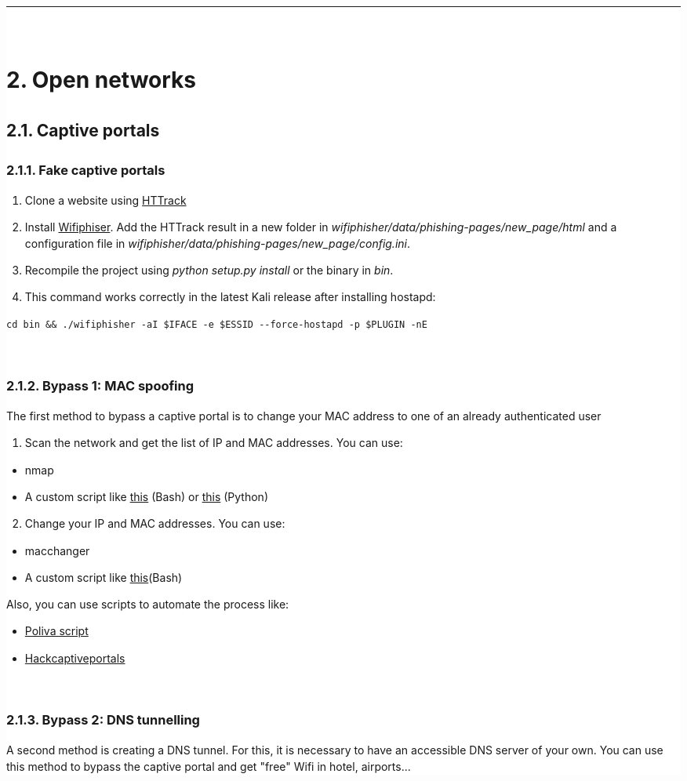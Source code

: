 -------------------------

<br>

# <a name="2"></a>2. Open networks

## <a name="21"></a>2.1. Captive portals

### 2.1.1. Fake captive portals


1. Clone a website using [HTTrack](https://www.httrack.com/) 

2. Install [Wifiphiser](https://github.com/wifiphisher/wifiphisher). Add the HTTrack result in a new folder in *wifiphisher/data/phishing-pages/*new_page*/html* and a configuration file in  *wifiphisher/data/phishing-pages/*new_page*/config.ini*. 

3. Recompile the project using *python setup.py install* or the binary in *bin*. 

4. This command works correctly in the latest Kali release after installing hostapd:

```
cd bin && ./wifiphisher -aI $IFACE -e $ESSID --force-hostapd -p $PLUGIN -nE
```

<br>

### 2.1.2. Bypass 1: MAC spoofing

The first method to bypass a captive portal is to change your MAC address to one of an already authenticated user

1. Scan the network and get the list of IP and MAC addresses. You can use:

- nmap

- A custom script like [this](scripts/open/get_mac_ip.sh) (Bash) or [this](scripts/open/get_mac_ip.py) (Python)

2. Change your IP and MAC addresses. You can use:

- macchanger

- A custom script like [this](scripts/open/change_mac_ip.sh)(Bash)


Also, you can use scripts to automate the process like:

- [Poliva script](https://raw.githubusercontent.com/poliva/random-scripts/master/wifi/hotspot-bypass.sh)

- [Hackcaptiveportals](https://github.com/systematicat/hack-captive-portals)

<br>

### 2.1.3. Bypass 2: DNS tunnelling

A second method is creating a DNS tunnel. For this, it is necessary to have an accessible DNS server of your own. You can use this method to bypass the captive portal and get "free" Wifi in hotel, airports...
